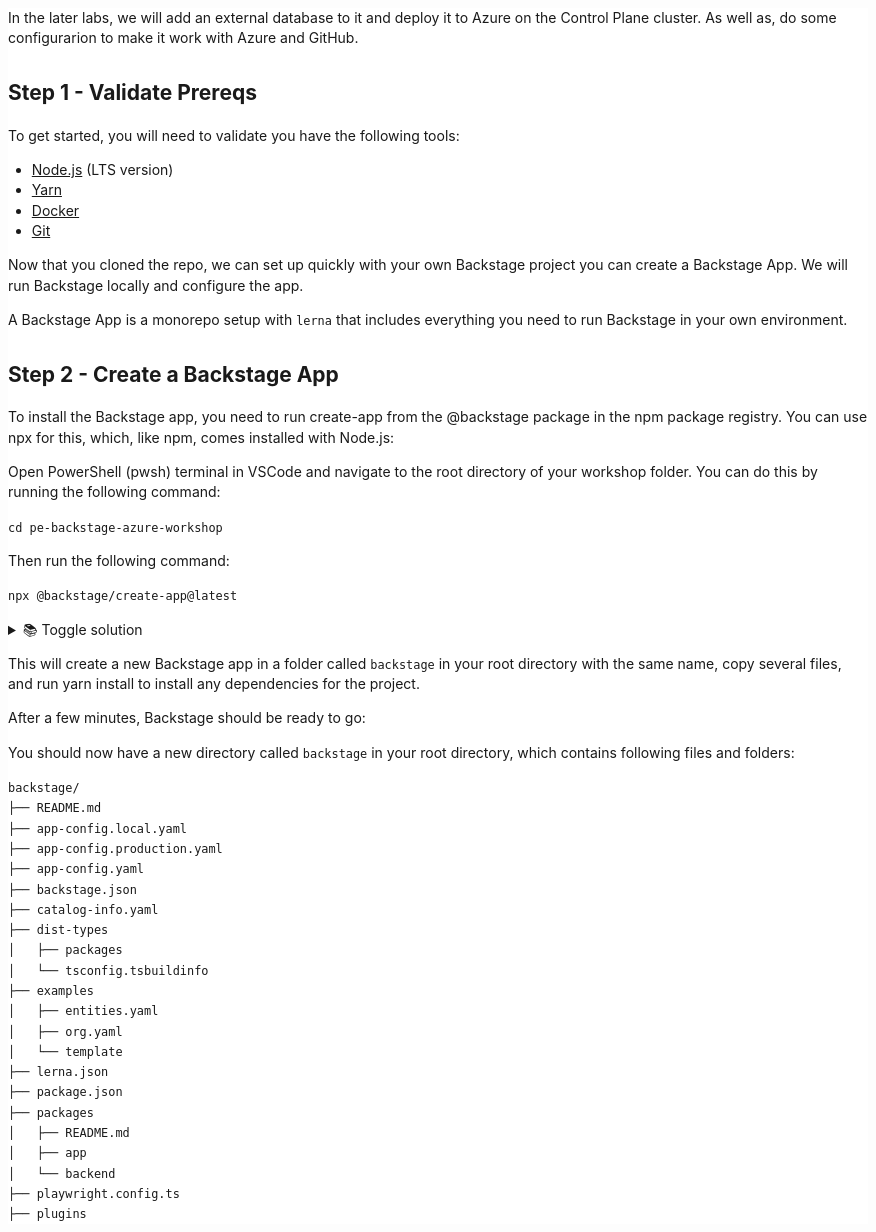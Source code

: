 In the later labs, we will add an external database to it and deploy it to Azure on the Control Plane cluster. As well as, do some configurarion to make it work with Azure and GitHub.

## Step 1 - Validate Prereqs

To get started, you will need to validate you have the following tools:

- [Node.js](https://nodejs.org/en/download/) (LTS version)
- [Yarn](https://yarnpkg.com/getting-started/install)
- [Docker](https://www.docker.com/get-started)
- [Git](https://git-scm.com/downloads)

Now that you cloned the repo, we can set up quickly with your own Backstage project you can create a Backstage App. We will run Backstage locally and configure the app.

A Backstage App is a monorepo setup with `lerna` that includes everything you need to run Backstage in your own environment.

## Step 2 - Create a Backstage App

To install the Backstage app, you need to run create-app from the @backstage package in the npm package registry. You can use npx for this, which, like npm, comes installed with Node.js:

Open PowerShell (pwsh) terminal in VSCode and navigate to the root directory of your workshop folder. You can do this by running the following command:

```shell
cd pe-backstage-azure-workshop
```

Then run the following command:

```shell
npx @backstage/create-app@latest
```

<details><summary>📚 Toggle solution</summary></details>

This will create a new Backstage app in a folder called `backstage` in your root directory with the same name, copy several files, and run yarn install to install any dependencies for the project.

After a few minutes, Backstage should be ready to go:

You should now have a new directory called `backstage` in your root directory, which contains following files and
folders:

```shell
backstage/
├── README.md
├── app-config.local.yaml
├── app-config.production.yaml
├── app-config.yaml
├── backstage.json
├── catalog-info.yaml
├── dist-types
│   ├── packages
│   └── tsconfig.tsbuildinfo
├── examples
│   ├── entities.yaml
│   ├── org.yaml
│   └── template
├── lerna.json
├── package.json
├── packages
│   ├── README.md
│   ├── app
│   └── backend
├── playwright.config.ts
├── plugins
```